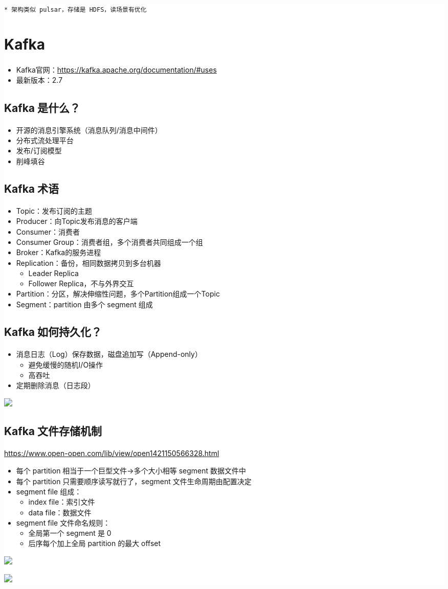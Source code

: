     * 架构类似 pulsar，存储是 HDFS，读场景有优化

# Kafka

- Kafka官网：https://kafka.apache.org/documentation/#uses
- 最新版本：2.7

## Kafka 是什么？
* 开源的消息引擎系统（消息队列/消息中间件）
* 分布式流处理平台
* 发布/订阅模型
* 削峰填谷

## Kafka 术语
* Topic：发布订阅的主题
* Producer：向Topic发布消息的客户端
* Consumer：消费者
* Consumer Group：消费者组，多个消费者共同组成一个组
* Broker：Kafka的服务进程
* Replication：备份，相同数据拷贝到多台机器
    * Leader Replica
    * Follower Replica，不与外界交互
* Partition：分区，解决伸缩性问题，多个Partition组成一个Topic
* Segment：partition 由多个 segment 组成

## Kafka 如何持久化？
* 消息日志（Log）保存数据，磁盘追加写（Append-only）
    * 避免缓慢的随机I/O操作
    * 高吞吐
* 定期删除消息（日志段）

![](http://yano.oss-cn-beijing.aliyuncs.com/2021-01-24-093304.png)

## Kafka 文件存储机制
https://www.open-open.com/lib/view/open1421150566328.html

* 每个 partition 相当于一个巨型文件→多个大小相等 segment 数据文件中
* 每个 partition 只需要顺序读写就行了，segment 文件生命周期由配置决定
* segment file 组成：
    * index file：索引文件
    * data file：数据文件
* segment file 文件命名规则：
    * 全局第一个 segment 是 0
    * 后序每个加上全局 partition 的最大 offset

![](http://yano.oss-cn-beijing.aliyuncs.com/2021-01-24-092946.png)

![](http://yano.oss-cn-beijing.aliyuncs.com/2021-01-24-093010.png)
